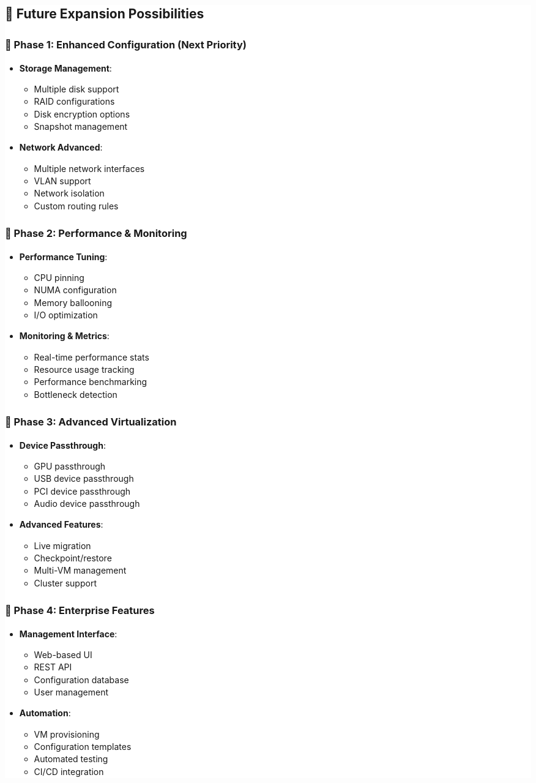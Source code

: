 ## 🚀 **Future Expansion Possibilities**

### **🎯 Phase 1: Enhanced Configuration (Next Priority)**
- **Storage Management**:
  - Multiple disk support
  - RAID configurations
  - Disk encryption options
  - Snapshot management
  
- **Network Advanced**:
  - Multiple network interfaces
  - VLAN support
  - Network isolation
  - Custom routing rules

### **🎯 Phase 2: Performance & Monitoring**
- **Performance Tuning**:
  - CPU pinning
  - NUMA configuration
  - Memory ballooning
  - I/O optimization
  
- **Monitoring & Metrics**:
  - Real-time performance stats
  - Resource usage tracking
  - Performance benchmarking
  - Bottleneck detection

### **🎯 Phase 3: Advanced Virtualization**
- **Device Passthrough**:
  - GPU passthrough
  - USB device passthrough
  - PCI device passthrough
  - Audio device passthrough
  
- **Advanced Features**:
  - Live migration
  - Checkpoint/restore
  - Multi-VM management
  - Cluster support

### **🎯 Phase 4: Enterprise Features**
- **Management Interface**:
  - Web-based UI
  - REST API
  - Configuration database
  - User management
  
- **Automation**:
  - VM provisioning
  - Configuration templates
  - Automated testing
  - CI/CD integration
